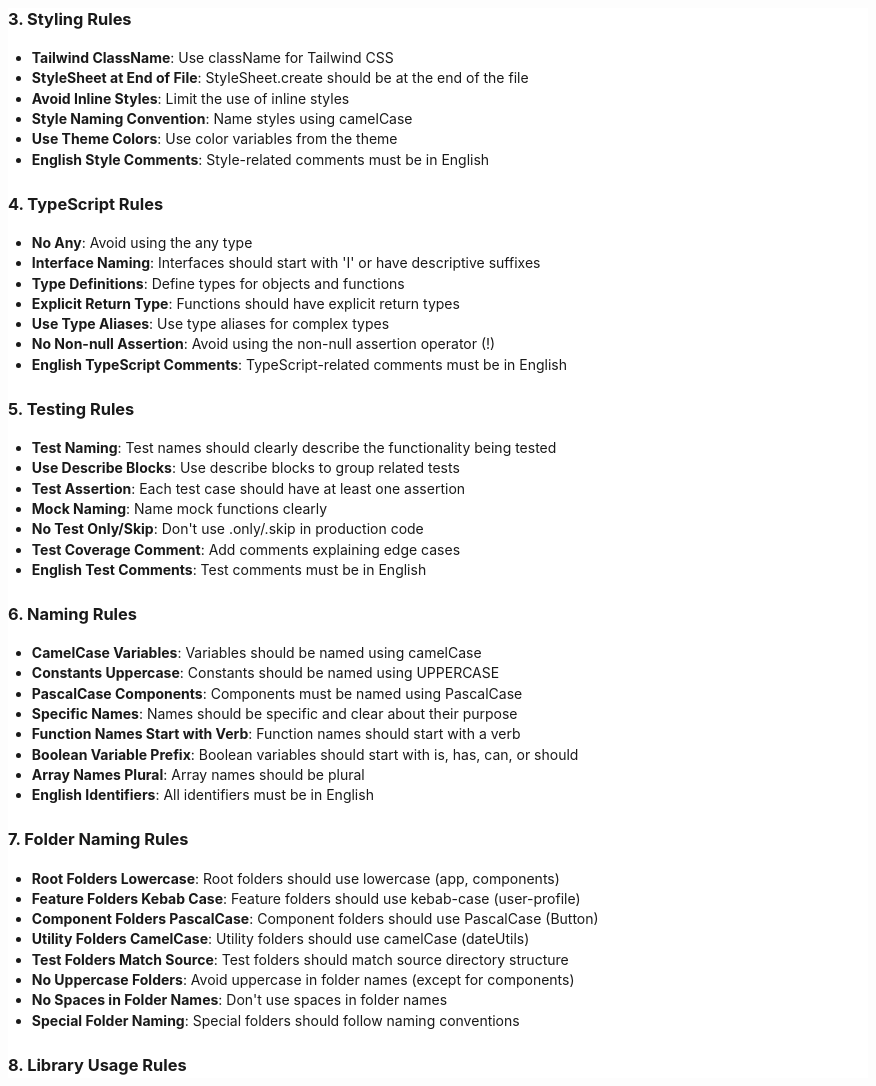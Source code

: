 ### 3. Styling Rules

-   **Tailwind ClassName**: Use className for Tailwind CSS
-   **StyleSheet at End of File**: StyleSheet.create should be at the end of the file
-   **Avoid Inline Styles**: Limit the use of inline styles
-   **Style Naming Convention**: Name styles using camelCase
-   **Use Theme Colors**: Use color variables from the theme
-   **English Style Comments**: Style-related comments must be in English

### 4. TypeScript Rules

-   **No Any**: Avoid using the any type
-   **Interface Naming**: Interfaces should start with 'I' or have descriptive suffixes
-   **Type Definitions**: Define types for objects and functions
-   **Explicit Return Type**: Functions should have explicit return types
-   **Use Type Aliases**: Use type aliases for complex types
-   **No Non-null Assertion**: Avoid using the non-null assertion operator (!)
-   **English TypeScript Comments**: TypeScript-related comments must be in English

### 5. Testing Rules

-   **Test Naming**: Test names should clearly describe the functionality being tested
-   **Use Describe Blocks**: Use describe blocks to group related tests
-   **Test Assertion**: Each test case should have at least one assertion
-   **Mock Naming**: Name mock functions clearly
-   **No Test Only/Skip**: Don't use .only/.skip in production code
-   **Test Coverage Comment**: Add comments explaining edge cases
-   **English Test Comments**: Test comments must be in English

### 6. Naming Rules

-   **CamelCase Variables**: Variables should be named using camelCase
-   **Constants Uppercase**: Constants should be named using UPPERCASE
-   **PascalCase Components**: Components must be named using PascalCase
-   **Specific Names**: Names should be specific and clear about their purpose
-   **Function Names Start with Verb**: Function names should start with a verb
-   **Boolean Variable Prefix**: Boolean variables should start with is, has, can, or should
-   **Array Names Plural**: Array names should be plural
-   **English Identifiers**: All identifiers must be in English

### 7. Folder Naming Rules

-   **Root Folders Lowercase**: Root folders should use lowercase (app, components)
-   **Feature Folders Kebab Case**: Feature folders should use kebab-case (user-profile)
-   **Component Folders PascalCase**: Component folders should use PascalCase (Button)
-   **Utility Folders CamelCase**: Utility folders should use camelCase (dateUtils)
-   **Test Folders Match Source**: Test folders should match source directory structure
-   **No Uppercase Folders**: Avoid uppercase in folder names (except for components)
-   **No Spaces in Folder Names**: Don't use spaces in folder names
-   **Special Folder Naming**: Special folders should follow naming conventions

### 8. Library Usage Rules
